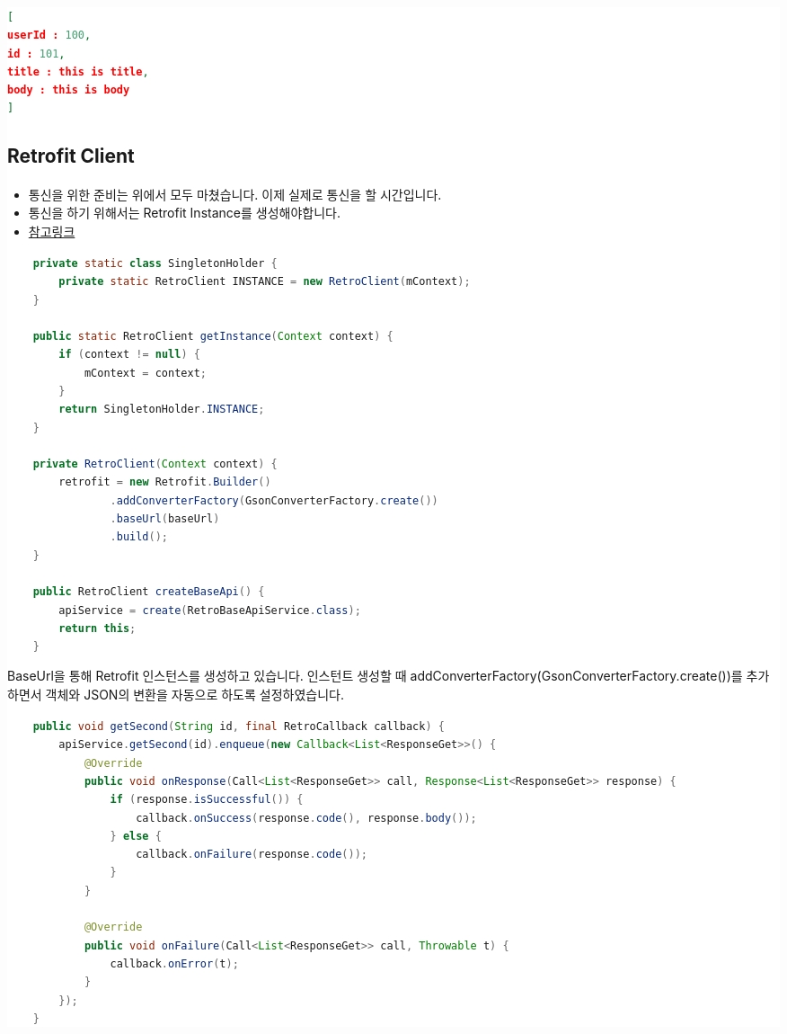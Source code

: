 ```json
[
userId : 100,
id : 101,
title : this is title,
body : this is body
]
```

## Retrofit Client
* 통신을 위한 준비는 위에서 모두 마쳤습니다. 이제 실제로 통신을 할 시간입니다.
* 통신을 하기 위해서는 Retrofit Instance를 생성해야합니다.
* [참고링크](https://github.com/kor45cw/Retrofit-tutorial/blob/master/app/src/main/java/com/kor45cw/retrofitexample/Retrofit/RetroClient.java)

```java
	private static class SingletonHolder {
        private static RetroClient INSTANCE = new RetroClient(mContext);
    }

    public static RetroClient getInstance(Context context) {
        if (context != null) {
            mContext = context;
        }
        return SingletonHolder.INSTANCE;
    }

    private RetroClient(Context context) {
        retrofit = new Retrofit.Builder()
                .addConverterFactory(GsonConverterFactory.create())
                .baseUrl(baseUrl)
                .build();
    }

    public RetroClient createBaseApi() {
        apiService = create(RetroBaseApiService.class);
        return this;
    }
```
BaseUrl을 통해 Retrofit 인스턴스를 생성하고 있습니다. 인스턴트 생성할 때 addConverterFactory(GsonConverterFactory.create())를 추가하면서 객체와 JSON의 변환을 자동으로 하도록 설정하였습니다.


```java
	public void getSecond(String id, final RetroCallback callback) {
        apiService.getSecond(id).enqueue(new Callback<List<ResponseGet>>() {
            @Override
            public void onResponse(Call<List<ResponseGet>> call, Response<List<ResponseGet>> response) {
                if (response.isSuccessful()) {
                    callback.onSuccess(response.code(), response.body());
                } else {
                    callback.onFailure(response.code());
                }
            }

            @Override
            public void onFailure(Call<List<ResponseGet>> call, Throwable t) {
                callback.onError(t);
            }
        });
    }
```
